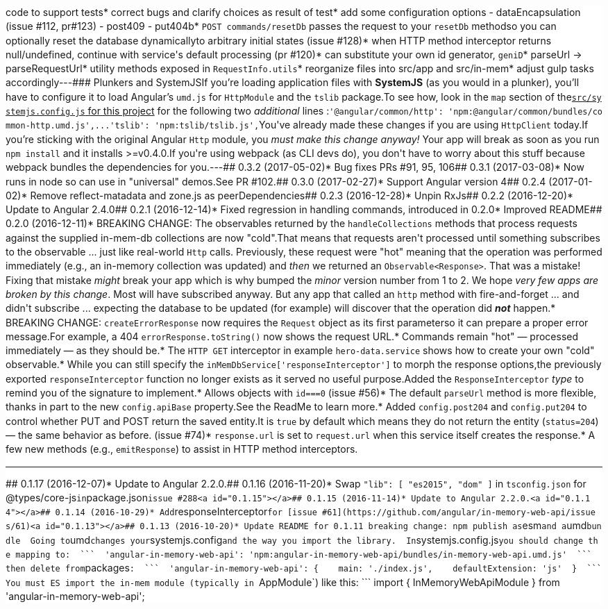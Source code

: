 code to support tests* correct bugs and clarify choices as result of test* add some configuration options  - dataEncapsulation (issue #112, pr#123)  - post409  - put404b* `POST commands/resetDb` passes the request to your `resetDb` methodso you can optionally reset the database dynamicallyto arbitrary initial states (issue #128)* when HTTP method interceptor returns null/undefined, continue with service's default processing (pr #120)* can substitute your own id generator, `geniD`* parseUrl -> parseRequestUrl* utility methods exposed in `RequestInfo.utils`* reorganize files into src/app and src/in-mem* adjust gulp tasks accordingly---<a id="v-0-4-systemjs"></a>### Plunkers and SystemJSIf you’re loading application files with **SystemJS** (as you would in a plunker), you’ll have to configure it to load Angular’s `umd.js` for `HttpModule` and the `tslib` package.To see how, look in the `map` section of the[`src/systemjs.config.js` for this project](https://github.com/angular/in-memory-web-api/blob/master/src/systemjs.config.js) for the following two _additional_ lines :```'@angular/common/http': 'npm:@angular/common/bundles/common-http.umd.js',...'tslib': 'npm:tslib/tslib.js',```You've already made these changes if you are using `HttpClient` today.If you’re sticking with the original Angular `Http` module, you _must make this change anyway!_ Your app will break as soon as you run `npm install` and it installs >=v0.4.0.If you're using webpack (as CLI devs do), you don't have to worry about this stuff because webpack bundles the dependencies for you.---<a id="0.3.2"></a>## 0.3.2 (2017-05-02)* Bug fixes PRs #91, 95, 106<a id="0.3.1"></a>## 0.3.1 (2017-03-08)* Now runs in node so can use in "universal" demos.See PR #102.<a id="0.3.0"></a>## 0.3.0 (2017-02-27)* Support Angular version 4<a id="0.2.4"></a>## 0.2.4 (2017-01-02)* Remove reflect-matadata and zone.js as peerDependencies<a id="0.2.3"></a>## 0.2.3 (2016-12-28)* Unpin RxJs<a id="0.2.2"></a>## 0.2.2 (2016-12-20)* Update to Angular 2.4.0<a id="0.2.1"></a>## 0.2.1 (2016-12-14)* Fixed regression in handling commands, introduced in 0.2.0* Improved README<a id="0.2.0"></a>## 0.2.0 (2016-12-11)* BREAKING CHANGE: The observables returned by the `handleCollections` methods that process requests against the supplied in-mem-db collections are now "cold".That means that requests aren't processed until something subscribes to the observable ... just like real-world `Http` calls.  Previously, these request were "hot" meaning that the operation was performed immediately  (e.g., an in-memory collection was updated) and _then_ we returned an `Observable<Response>`.  That was a mistake! Fixing that mistake _might_ break your app which is why bumped the _minor_ version number from 1 to 2.  We hope _very few apps are broken by this change_. Most will have subscribed anyway.  But any app that called an `http` method with fire-and-forget ... and didn't subscribe ...  expecting the database to be updated (for example) will discover that the operation did ***not*** happen.* BREAKING CHANGE: `createErrorResponse` now requires the `Request` object as its first parameterso it can prepare a proper error message.For example, a 404 `errorResponse.toString()` now shows the request URL.* Commands remain "hot" &mdash; processed immediately &mdash; as they should be.* The `HTTP GET` interceptor in example `hero-data.service` shows how to create your own "cold" observable.* While you can still specify the `inMemDbService['responseInterceptor']` to morph the response options,the previously exported `responseInterceptor` function no longer exists as it served
no useful purpose.Added the `ResponseInterceptor` _type_ to remind you of the signature to implement.* Allows objects with `id===0` (issue #56)* The default `parseUrl` method is more flexible, thanks in part to the new `config.apiBase` property.See the ReadMe to learn more.* Added `config.post204` and `config.put204` to control whether PUT and POST return the saved entity.It is `true` by default which means they do not return the entity (`status=204`) &mdash; the same behavior as before. (issue #74)* `response.url` is set to `request.url` when this service itself creates the response.* A few new methods (e.g., `emitResponse`) to assist in HTTP method interceptors.<hr><a id="0.1.17"></a>## 0.1.17 (2016-12-07)* Update to Angular 2.2.0.<a id="0.1.16"></a>## 0.1.16 (2016-11-20)* Swap `"lib": [ "es2015", "dom" ]` in `tsconfig.json` for @types/core-js` in `package.json` issue #288<a id="0.1.15"></a>## 0.1.15 (2016-11-14)* Update to Angular 2.2.0.<a id="0.1.14"></a>## 0.1.14 (2016-10-29)* Add `responseInterceptor` for [issue #61](https://github.com/angular/in-memory-web-api/issues/61)<a id="0.1.13"></a>## 0.1.13 (2016-10-20)* Update README for 0.1.11 breaking change: npm publish as `esm` and a `umd` bundle  Going to `umd` changes your `systemjs.config` and the way you import the library.  In `systemjs.config.js` you should change the mapping to:  ```  'angular-in-memory-web-api': 'npm:angular-in-memory-web-api/bundles/in-memory-web-api.umd.js'  ```  then delete from `packages`:  ```  'angular-in-memory-web-api': {    main: './index.js',    defaultExtension: 'js'  }  ```  You must ES import the in-mem module (typically in `AppModule`) like this:  ```  import { InMemoryWebApiModule } from 'angular-in-memory-web-api';